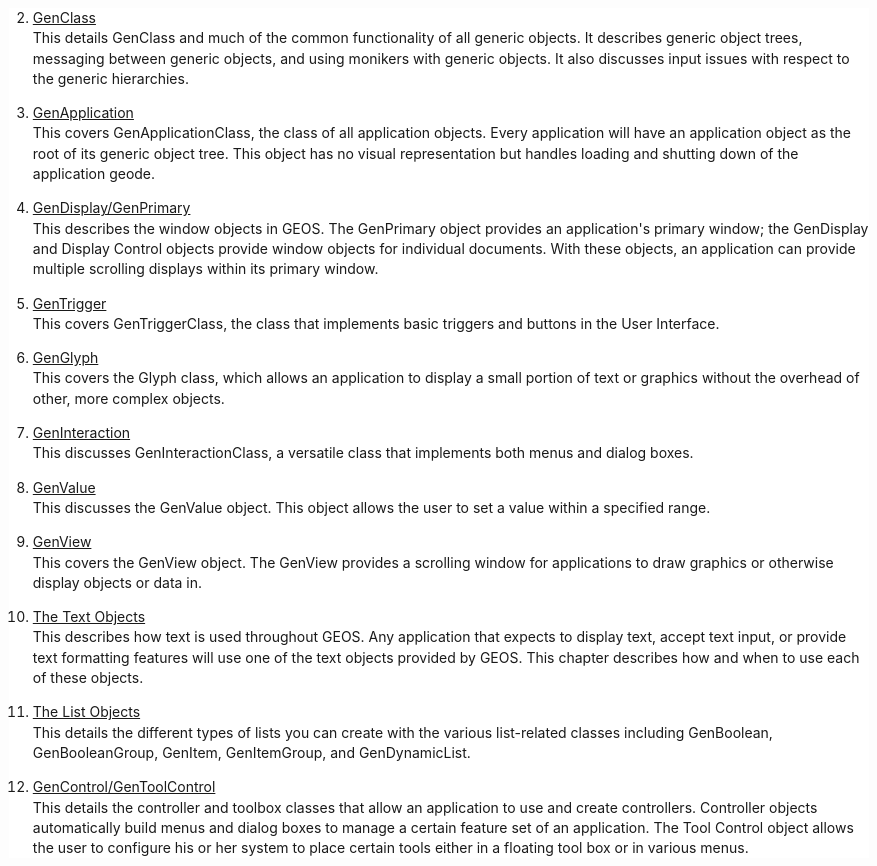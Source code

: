 2. [GenClass](../Objects/ogen.md)  
This details GenClass and much of the common functionality of all 
generic objects. It describes generic object trees, messaging between 
generic objects, and using monikers with generic objects. It also discusses 
input issues with respect to the generic hierarchies.

3. [GenApplication](../Objects/ogenapp.md)  
This covers GenApplicationClass, the class of all application objects. 
Every application will have an application object as the root of its generic 
object tree. This object has no visual representation but handles loading 
and shutting down of the application geode.

4. [GenDisplay/GenPrimary](../Objects/ogendis.md)  
This describes the window objects in GEOS. The GenPrimary object 
provides an application's primary window; the GenDisplay and Display 
Control objects provide window objects for individual documents. With 
these objects, an application can provide multiple scrolling displays 
within its primary window.

5. [GenTrigger](../Objects/ogentrg.md)  
This covers GenTriggerClass, the class that implements basic triggers 
and buttons in the User Interface.

6. [GenGlyph](../Objects/ogengly.md)  
This covers the Glyph class, which allows an application to display a 
small portion of text or graphics without the overhead of other, more 
complex objects.

7. [GenInteraction](../Objects/ogenint.md)  
This discusses GenInteractionClass, a versatile class that implements 
both menus and dialog boxes.

8. [GenValue](../Objects/ogenval.md)  
This discusses the GenValue object. This object allows the user to set a 
value within a specified range.

9. [GenView](../Objects/ogenvew.md)  
This covers the GenView object. The GenView provides a scrolling 
window for applications to draw graphics or otherwise display objects or 
data in.

10. [The Text Objects](../Objects/otext.md)  
This describes how text is used throughout GEOS. Any application that 
expects to display text, accept text input, or provide text formatting 
features will use one of the text objects provided by GEOS. This chapter 
describes how and when to use each of these objects.

11. [The List Objects](../Objects/ogenlst.md)  
This details the different types of lists you can create with the various 
list-related classes including GenBoolean, GenBooleanGroup, GenItem, 
GenItemGroup, and GenDynamicList.

12. [GenControl/GenToolControl](../Objects/ogenctl.md)  
This details the controller and toolbox classes that allow an application 
to use and create controllers. Controller objects automatically build 
menus and dialog boxes to manage a certain feature set of an application. 
The Tool Control object allows the user to configure his or her system to 
place certain tools either in a floating tool box or in various menus.
